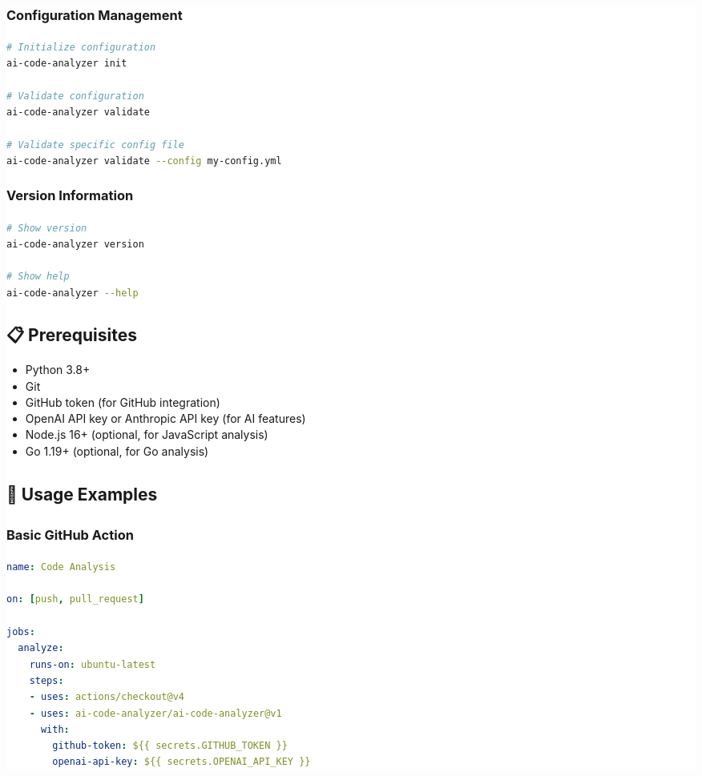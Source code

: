 ```bash
```

### Configuration Management

```bash
# Initialize configuration
ai-code-analyzer init

# Validate configuration
ai-code-analyzer validate

# Validate specific config file
ai-code-analyzer validate --config my-config.yml
```

### Version Information

```bash
# Show version
ai-code-analyzer version

# Show help
ai-code-analyzer --help
```

## 📋 Prerequisites

- Python 3.8+
- Git
- GitHub token (for GitHub integration)
- OpenAI API key or Anthropic API key (for AI features)
- Node.js 16+ (optional, for JavaScript analysis)
- Go 1.19+ (optional, for Go analysis)

## 🚀 Usage Examples

### Basic GitHub Action

```yaml
name: Code Analysis

on: [push, pull_request]

jobs:
  analyze:
    runs-on: ubuntu-latest
    steps:
    - uses: actions/checkout@v4
    - uses: ai-code-analyzer/ai-code-analyzer@v1
      with:
        github-token: ${{ secrets.GITHUB_TOKEN }}
        openai-api-key: ${{ secrets.OPENAI_API_KEY }}
```

